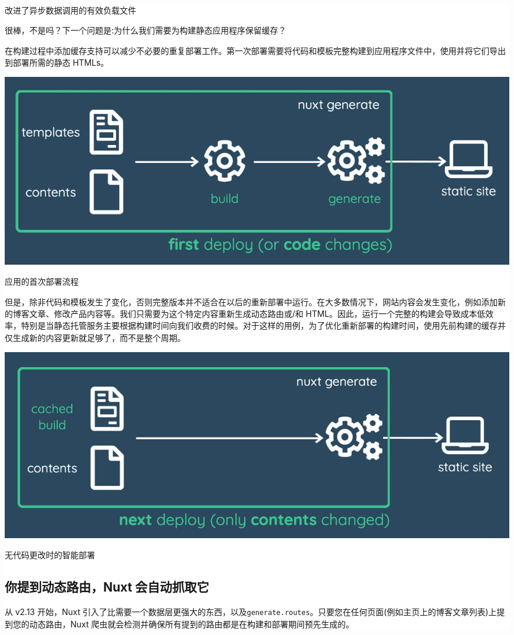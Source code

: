 改进了异步数据调用的有效负载文件

很棒，不是吗？下一个问题是:为什么我们需要为构建静态应用程序保留缓存？

在构建过程中添加缓存支持可以减少不必要的重复部署工作。第一次部署需要将代码和模板完整构建到应用程序文件中，使用并将它们导出到部署所需的静态 HTMLs。

![](img/42c02c28e6f1048d4eb20d5affb55509.png)

应用的首次部署流程

但是，除非代码和模板发生了变化，否则完整版本并不适合在以后的重新部署中运行。在大多数情况下，网站内容会发生变化，例如添加新的博客文章、修改产品内容等。我们只需要为这个特定内容重新生成动态路由或/和 HTML。因此，运行一个完整的构建会导致成本低效率，特别是当静态托管服务主要根据构建时间向我们收费的时候。对于这样的用例，为了优化重新部署的构建时间，使用先前构建的缓存并仅生成新的内容更新就足够了，而不是整个周期。

![](img/7232542134c8718f3b05b7c845eb1912.png)

无代码更改时的智能部署

## 你提到动态路由，Nuxt 会自动抓取它

从 v2.13 开始，Nuxt 引入了比需要一个数据层更强大的东西，以及`generate.routes`。只要您在任何页面(例如主页上的博客文章列表)上提到您的动态路由，Nuxt 爬虫就会检测并确保所有提到的路由都是在构建和部署期间预先生成的。
